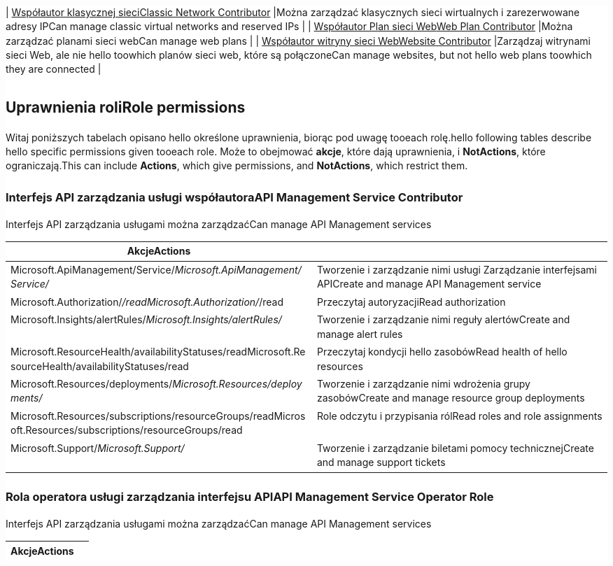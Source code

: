 | [<span data-ttu-id="b2b85-210">Współautor klasycznej sieci</span><span class="sxs-lookup"><span data-stu-id="b2b85-210">Classic Network Contributor</span></span>](#classic-network-contributor) |<span data-ttu-id="b2b85-211">Można zarządzać klasycznych sieci wirtualnych i zarezerwowane adresy IP</span><span class="sxs-lookup"><span data-stu-id="b2b85-211">Can manage classic virtual networks and reserved IPs</span></span> |
| [<span data-ttu-id="b2b85-212">Współautor Plan sieci Web</span><span class="sxs-lookup"><span data-stu-id="b2b85-212">Web Plan Contributor</span></span>](#web-plan-contributor) |<span data-ttu-id="b2b85-213">Można zarządzać planami sieci web</span><span class="sxs-lookup"><span data-stu-id="b2b85-213">Can manage web plans</span></span> |
| [<span data-ttu-id="b2b85-214">Współautor witryny sieci Web</span><span class="sxs-lookup"><span data-stu-id="b2b85-214">Website Contributor</span></span>](#website-contributor) |<span data-ttu-id="b2b85-215">Zarządzaj witrynami sieci Web, ale nie hello toowhich planów sieci web, które są połączone</span><span class="sxs-lookup"><span data-stu-id="b2b85-215">Can manage websites, but not hello web plans toowhich they are connected</span></span> |

## <a name="role-permissions"></a><span data-ttu-id="b2b85-216">Uprawnienia roli</span><span class="sxs-lookup"><span data-stu-id="b2b85-216">Role permissions</span></span>
<span data-ttu-id="b2b85-217">Witaj poniższych tabelach opisano hello określone uprawnienia, biorąc pod uwagę tooeach rolę.</span><span class="sxs-lookup"><span data-stu-id="b2b85-217">hello following tables describe hello specific permissions given tooeach role.</span></span> <span data-ttu-id="b2b85-218">Może to obejmować **akcje**, które dają uprawnienia, i **NotActions**, które ograniczają.</span><span class="sxs-lookup"><span data-stu-id="b2b85-218">This can include **Actions**, which give permissions, and **NotActions**, which restrict them.</span></span>

### <a name="api-management-service-contributor"></a><span data-ttu-id="b2b85-219">Interfejs API zarządzania usługi współautora</span><span class="sxs-lookup"><span data-stu-id="b2b85-219">API Management Service Contributor</span></span>
<span data-ttu-id="b2b85-220">Interfejs API zarządzania usługami można zarządzać</span><span class="sxs-lookup"><span data-stu-id="b2b85-220">Can manage API Management services</span></span>

| <span data-ttu-id="b2b85-221">**Akcje**</span><span class="sxs-lookup"><span data-stu-id="b2b85-221">**Actions**</span></span> |  |
| --- | --- |
| <span data-ttu-id="b2b85-222">Microsoft.ApiManagement/Service/*</span><span class="sxs-lookup"><span data-stu-id="b2b85-222">Microsoft.ApiManagement/Service/*</span></span> |<span data-ttu-id="b2b85-223">Tworzenie i zarządzanie nimi usługi Zarządzanie interfejsami API</span><span class="sxs-lookup"><span data-stu-id="b2b85-223">Create and manage API Management service</span></span> |
| <span data-ttu-id="b2b85-224">Microsoft.Authorization/*/read</span><span class="sxs-lookup"><span data-stu-id="b2b85-224">Microsoft.Authorization/*/read</span></span> |<span data-ttu-id="b2b85-225">Przeczytaj autoryzacji</span><span class="sxs-lookup"><span data-stu-id="b2b85-225">Read authorization</span></span> |
| <span data-ttu-id="b2b85-226">Microsoft.Insights/alertRules/*</span><span class="sxs-lookup"><span data-stu-id="b2b85-226">Microsoft.Insights/alertRules/*</span></span> |<span data-ttu-id="b2b85-227">Tworzenie i zarządzanie nimi reguły alertów</span><span class="sxs-lookup"><span data-stu-id="b2b85-227">Create and manage alert rules</span></span> |
| <span data-ttu-id="b2b85-228">Microsoft.ResourceHealth/availabilityStatuses/read</span><span class="sxs-lookup"><span data-stu-id="b2b85-228">Microsoft.ResourceHealth/availabilityStatuses/read</span></span> |<span data-ttu-id="b2b85-229">Przeczytaj kondycji hello zasobów</span><span class="sxs-lookup"><span data-stu-id="b2b85-229">Read health of hello resources</span></span> |
| <span data-ttu-id="b2b85-230">Microsoft.Resources/deployments/*</span><span class="sxs-lookup"><span data-stu-id="b2b85-230">Microsoft.Resources/deployments/*</span></span> |<span data-ttu-id="b2b85-231">Tworzenie i zarządzanie nimi wdrożenia grupy zasobów</span><span class="sxs-lookup"><span data-stu-id="b2b85-231">Create and manage resource group deployments</span></span> |
| <span data-ttu-id="b2b85-232">Microsoft.Resources/subscriptions/resourceGroups/read</span><span class="sxs-lookup"><span data-stu-id="b2b85-232">Microsoft.Resources/subscriptions/resourceGroups/read</span></span> |<span data-ttu-id="b2b85-233">Role odczytu i przypisania ról</span><span class="sxs-lookup"><span data-stu-id="b2b85-233">Read roles and role assignments</span></span> |
| <span data-ttu-id="b2b85-234">Microsoft.Support/*</span><span class="sxs-lookup"><span data-stu-id="b2b85-234">Microsoft.Support/*</span></span> |<span data-ttu-id="b2b85-235">Tworzenie i zarządzanie biletami pomocy technicznej</span><span class="sxs-lookup"><span data-stu-id="b2b85-235">Create and manage support tickets</span></span> |

### <a name="api-management-service-operator-role"></a><span data-ttu-id="b2b85-236">Rola operatora usługi zarządzania interfejsu API</span><span class="sxs-lookup"><span data-stu-id="b2b85-236">API Management Service Operator Role</span></span>
<span data-ttu-id="b2b85-237">Interfejs API zarządzania usługami można zarządzać</span><span class="sxs-lookup"><span data-stu-id="b2b85-237">Can manage API Management services</span></span>

| <span data-ttu-id="b2b85-238">**Akcje**</span><span class="sxs-lookup"><span data-stu-id="b2b85-238">**Actions**</span></span> |  |
| --- | --- |